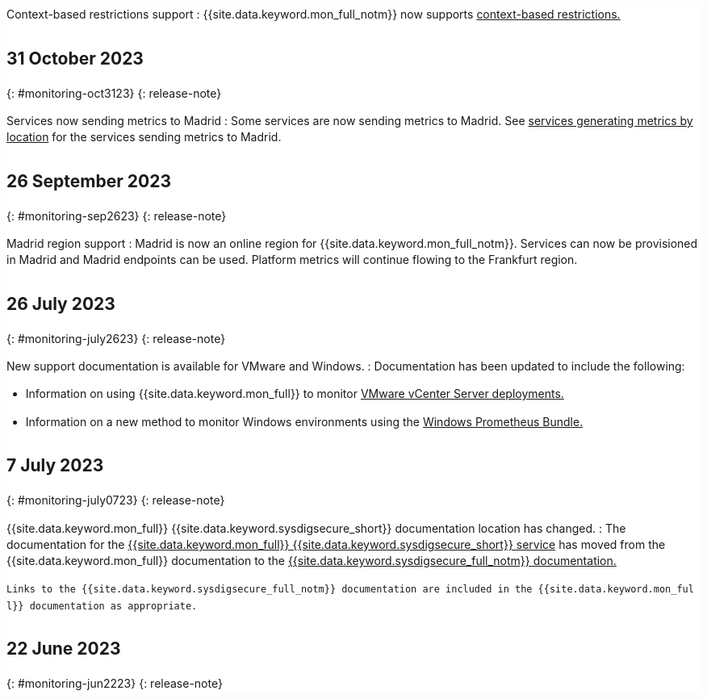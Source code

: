 Context-based restrictions support
:   {{site.data.keyword.mon_full_notm}} now supports [context-based restrictions.](/docs/monitoring?topic=monitoring-cbr)

## 31 October 2023
{: #monitoring-oct3123}
{: release-note}

Services now sending metrics to Madrid
:   Some services are now sending metrics to Madrid. See [services generating metrics by location](/docs/monitoring?topic=monitoring-cloud_services_locations) for the services sending metrics to Madrid.


## 26 September 2023
{: #monitoring-sep2623}
{: release-note}

Madrid region support
:   Madrid is now an online region for {{site.data.keyword.mon_full_notm}}. Services can now be provisioned in Madrid and Madrid endpoints can be used. Platform metrics will continue flowing to the Frankfurt region.

## 26 July 2023
{: #monitoring-july2623}
{: release-note}

New support documentation is available for VMware and Windows.
:  Documentation has been updated to include the following:

   * Information on using {{site.data.keyword.mon_full}} to monitor [VMware vCenter Server deployments.](/docs/monitoring?topic=monitoring-vmware-vcenter)

   * Information on a new method to monitor Windows environments using the [Windows Prometheus Bundle.](/docs/monitoring?topic=monitoring-agent_windows)

## 7 July 2023
{: #monitoring-july0723}
{: release-note}

{{site.data.keyword.mon_full}} {{site.data.keyword.sysdigsecure_short}} documentation location has changed.
:  The documentation for the [{{site.data.keyword.mon_full}} {{site.data.keyword.sysdigsecure_short}} service](#monitoring-apr1423) has moved from the {{site.data.keyword.mon_full}} documentation to the [{{site.data.keyword.sysdigsecure_full_notm}} documentation.](/docs/workload-protection)

    Links to the {{site.data.keyword.sysdigsecure_full_notm}} documentation are included in the {{site.data.keyword.mon_full}} documentation as appropriate.

## 22 June 2023
{: #monitoring-jun2223}
{: release-note}
